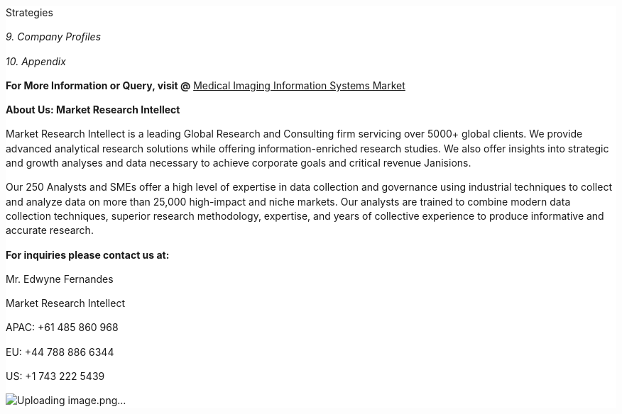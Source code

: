 Strategies</span></em></li></ul><p><em><span class="font-[700]">9. Company Profiles</span></em></p><p><em><span class="font-[700]">10. Appendix</span></em></p><p><span class="font-[700]"><strong>For More Information or Query, visit&nbsp;@</strong>&nbsp;</span><span class="font-[700]"><a href="https://www.marketresearchintellect.com/product/medical-imaging-information-systems-market-size-and-forecast/?utm_source=Linkedin&utm_medium=858" target="_blank" data-tracking-control-name="article-ssr-frontend-pulse_little-text-block" data-tracking-will-navigate="" data-test-link="">Medical Imaging Information Systems Market</a></span></p><p><strong><span class="font-[700]">About Us: Market Research Intellect</span></strong></p><p><span class="">Market Research Intellect is a leading Global Research and Consulting firm servicing over 5000+ global clients. We provide advanced analytical research solutions while offering information-enriched research studies.&nbsp;</span>We also offer insights into strategic and growth analyses and data necessary to achieve corporate goals and critical revenue Janisions.</p><p><span class="">Our 250 Analysts and SMEs offer a high level of expertise in data collection and governance using industrial techniques to collect and analyze data on more than 25,000 high-impact and niche markets. Our analysts are trained to combine modern data collection techniques, superior research methodology, expertise, and years of collective experience to produce informative and accurate research.</span></p><p><strong>For inquiries please contact us at:</strong></p><p>Mr. Edwyne Fernandes</p><p>Market Research Intellect</p><p>APAC: +61 485 860 968</p><p>EU: +44 788 886 6344</p><p>US: +1 743 222 5439</p>
![Uploading image.png…]()
